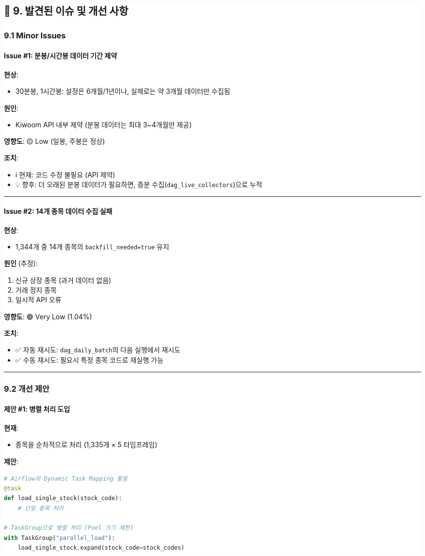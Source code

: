 ## 🚨 9. 발견된 이슈 및 개선 사항

### 9.1 Minor Issues

#### Issue #1: 분봉/시간봉 데이터 기간 제약

**현상**:
- 30분봉, 1시간봉: 설정은 6개월/1년이나, 실제로는 약 3개월 데이터만 수집됨

**원인**:
- Kiwoom API 내부 제약 (분봉 데이터는 최대 3~4개월만 제공)

**영향도**: 🟡 Low (일봉, 주봉은 정상)

**조치**:
- ℹ️ 현재: 코드 수정 불필요 (API 제약)
- 💡 향후: 더 오래된 분봉 데이터가 필요하면, 증분 수집(`dag_live_collectors`)으로 누적

---

#### Issue #2: 14개 종목 데이터 수집 실패

**현상**:
- 1,344개 중 14개 종목의 `backfill_needed=true` 유지

**원인** (추정):
1. 신규 상장 종목 (과거 데이터 없음)
2. 거래 정지 종목
3. 일시적 API 오류

**영향도**: 🟢 Very Low (1.04%)

**조치**:
- ✅ 자동 재시도: `dag_daily_batch`의 다음 실행에서 재시도
- ✅ 수동 재시도: 필요시 특정 종목 코드로 재실행 가능

---

### 9.2 개선 제안

#### 제안 #1: 병렬 처리 도입

**현재**:
- 종목을 순차적으로 처리 (1,335개 × 5 타임프레임)

**제안**:
```python
# Airflow의 Dynamic Task Mapping 활용
@task
def load_single_stock(stock_code):
    # 단일 종목 처리
    
# TaskGroup으로 병렬 처리 (Pool 크기 제한)
with TaskGroup("parallel_load"):
    load_single_stock.expand(stock_code=stock_codes)
```
